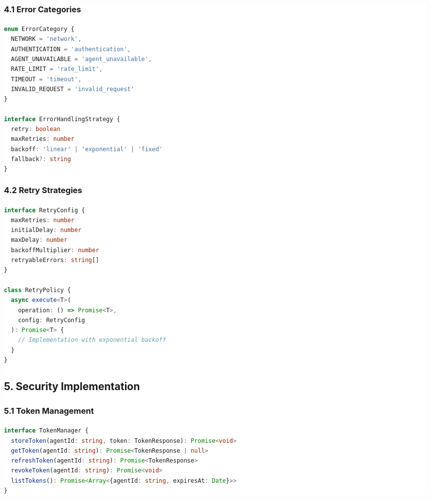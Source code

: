 ### 4.1 Error Categories
```typescript
enum ErrorCategory {
  NETWORK = 'network',
  AUTHENTICATION = 'authentication',
  AGENT_UNAVAILABLE = 'agent_unavailable',
  RATE_LIMIT = 'rate_limit',
  TIMEOUT = 'timeout',
  INVALID_REQUEST = 'invalid_request'
}

interface ErrorHandlingStrategy {
  retry: boolean
  maxRetries: number
  backoff: 'linear' | 'exponential' | 'fixed'
  fallback?: string
}
```

### 4.2 Retry Strategies
```typescript
interface RetryConfig {
  maxRetries: number
  initialDelay: number
  maxDelay: number
  backoffMultiplier: number
  retryableErrors: string[]
}

class RetryPolicy {
  async execute<T>(
    operation: () => Promise<T>,
    config: RetryConfig
  ): Promise<T> {
    // Implementation with exponential backoff
  }
}
```

## 5. Security Implementation

### 5.1 Token Management
```typescript
interface TokenManager {
  storeToken(agentId: string, token: TokenResponse): Promise<void>
  getToken(agentId: string): Promise<TokenResponse | null>
  refreshToken(agentId: string): Promise<TokenResponse>
  revokeToken(agentId: string): Promise<void>
  listTokens(): Promise<Array<{agentId: string, expiresAt: Date}>>
}
```
